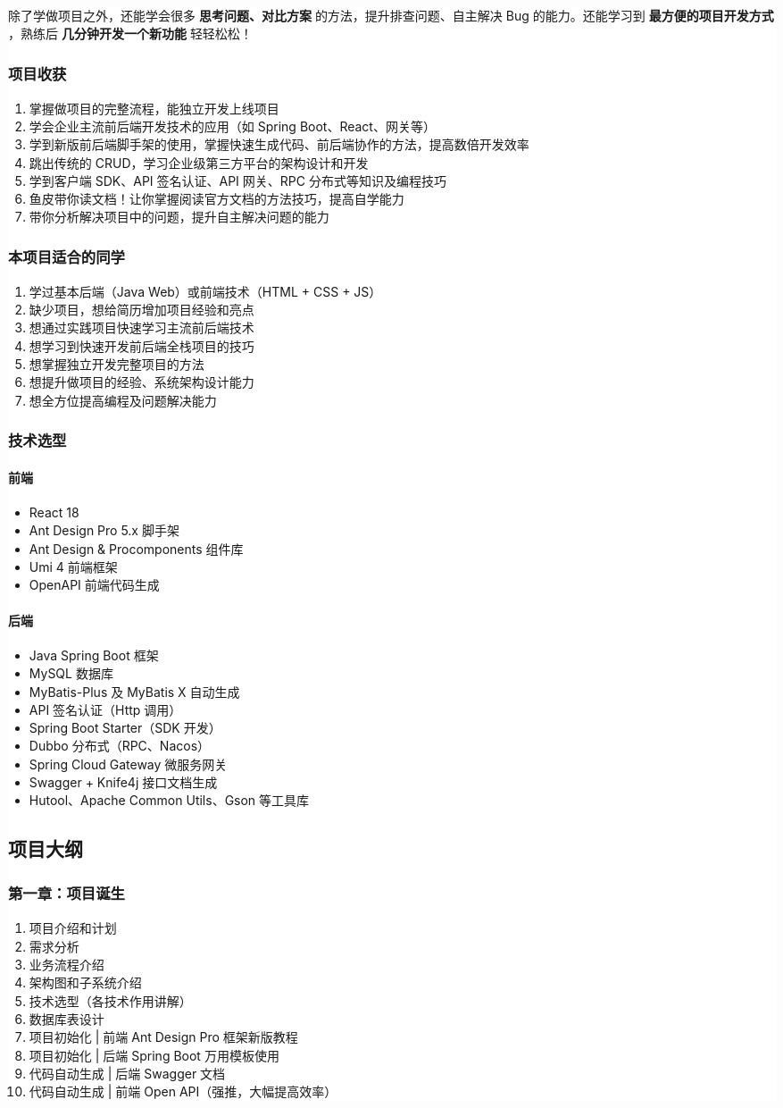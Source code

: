 除了学做项目之外，还能学会很多 **思考问题、对比方案** 的方法，提升排查问题、自主解决 Bug 的能力。还能学习到 **最方便的项目开发方式** ，熟练后 **几分钟开发一个新功能** 轻轻松松！

### 项目收获

1. 掌握做项目的完整流程，能独立开发上线项目
2. 学会企业主流前后端开发技术的应用（如 Spring Boot、React、网关等）
3. 学到新版前后端脚手架的使用，掌握快速生成代码、前后端协作的方法，提高数倍开发效率
4. 跳出传统的 CRUD，学习企业级第三方平台的架构设计和开发
5. 学到客户端 SDK、API 签名认证、API 网关、RPC 分布式等知识及编程技巧
6. 鱼皮带你读文档！让你掌握阅读官方文档的方法技巧，提高自学能力
7. 带你分析解决项目中的问题，提升自主解决问题的能力

### 本项目适合的同学

1. 学过基本后端（Java Web）或前端技术（HTML + CSS + JS）
2. 缺少项目，想给简历增加项目经验和亮点
3. 想通过实践项目快速学习主流前后端技术
4. 想学习到快速开发前后端全栈项目的技巧
5. 想掌握独立开发完整项目的方法
6. 想提升做项目的经验、系统架构设计能力
7. 想全方位提高编程及问题解决能力

### 技术选型

#### 前端

- React 18
- Ant Design Pro 5.x 脚手架
- Ant Design & Procomponents 组件库
- Umi 4 前端框架
- OpenAPI 前端代码生成

#### 后端

- Java Spring Boot 框架
- MySQL 数据库
- MyBatis-Plus 及 MyBatis X 自动生成
- API 签名认证（Http 调用）
- Spring Boot Starter（SDK 开发）
- Dubbo 分布式（RPC、Nacos）
- Spring Cloud Gateway 微服务网关
- Swagger + Knife4j 接口文档生成
- Hutool、Apache Common Utils、Gson 等工具库

## 项目大纲

### 第一章：项目诞生

1. 项目介绍和计划
2. 需求分析
3. 业务流程介绍
4. 架构图和子系统介绍
5. 技术选型（各技术作用讲解）
6. 数据库表设计
7. 项目初始化 | 前端 Ant Design Pro 框架新版教程
8. 项目初始化 | 后端  Spring Boot 万用模板使用
9. 代码自动生成 | 后端 Swagger 文档
10. 代码自动生成 | 前端 Open API（强推，大幅提高效率）

